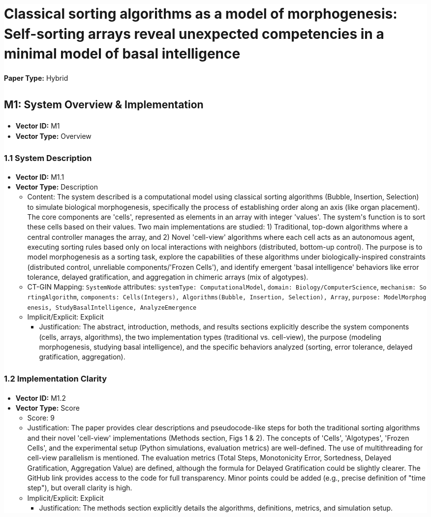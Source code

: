 # Classical sorting algorithms as a model of morphogenesis: Self-sorting arrays reveal unexpected competencies in a minimal model of basal intelligence

__Paper Type:__ Hybrid

## M1: System Overview & Implementation
*   **Vector ID:** M1
*   **Vector Type:** Overview

### **1.1 System Description**

*   **Vector ID:** M1.1
*   **Vector Type:** Description
    *   Content: The system described is a computational model using classical sorting algorithms (Bubble, Insertion, Selection) to simulate biological morphogenesis, specifically the process of establishing order along an axis (like organ placement). The core components are 'cells', represented as elements in an array with integer 'values'. The system's function is to sort these cells based on their values. Two main implementations are studied: 1) Traditional, top-down algorithms where a central controller manages the array, and 2) Novel 'cell-view' algorithms where each cell acts as an autonomous agent, executing sorting rules based only on local interactions with neighbors (distributed, bottom-up control). The purpose is to model morphogenesis as a sorting task, explore the capabilities of these algorithms under biologically-inspired constraints (distributed control, unreliable components/'Frozen Cells'), and identify emergent 'basal intelligence' behaviors like error tolerance, delayed gratification, and aggregation in chimeric arrays (mix of algotypes).
    *   CT-GIN Mapping: `SystemNode` attributes: `systemType: ComputationalModel`, `domain: Biology/ComputerScience`, `mechanism: SortingAlgorithm`, `components: Cells(Integers), Algorithms(Bubble, Insertion, Selection), Array`, `purpose: ModelMorphogenesis, StudyBasalIntelligence, AnalyzeEmergence`
    *   Implicit/Explicit: Explicit
        *  Justification: The abstract, introduction, methods, and results sections explicitly describe the system components (cells, arrays, algorithms), the two implementation types (traditional vs. cell-view), the purpose (modeling morphogenesis, studying basal intelligence), and the specific behaviors analyzed (sorting, error tolerance, delayed gratification, aggregation).

### **1.2 Implementation Clarity**

*   **Vector ID:** M1.2
*   **Vector Type:** Score
    *   Score: 9
    *   Justification: The paper provides clear descriptions and pseudocode-like steps for both the traditional sorting algorithms and their novel 'cell-view' implementations (Methods section, Figs 1 & 2). The concepts of 'Cells', 'Algotypes', 'Frozen Cells', and the experimental setup (Python simulations, evaluation metrics) are well-defined. The use of multithreading for cell-view parallelism is mentioned. The evaluation metrics (Total Steps, Monotonicity Error, Sortedness, Delayed Gratification, Aggregation Value) are defined, although the formula for Delayed Gratification could be slightly clearer. The GitHub link provides access to the code for full transparency. Minor points could be added (e.g., precise definition of "time step"), but overall clarity is high.
    *   Implicit/Explicit: Explicit
        * Justification: The methods section explicitly details the algorithms, definitions, metrics, and simulation setup.

